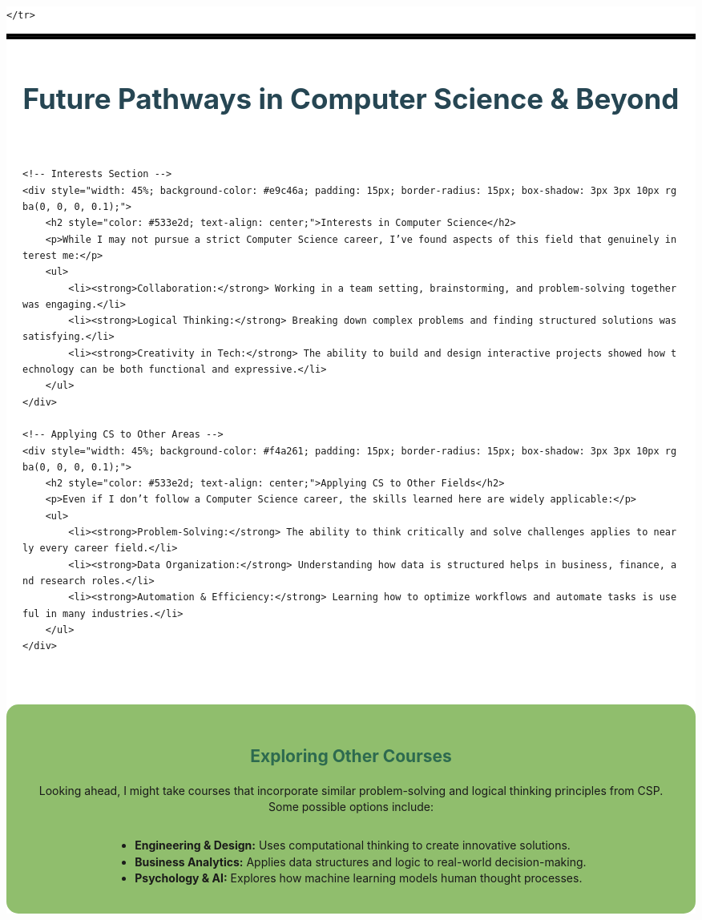     </tr>
</table>

<hr style="border: 3px solid black;">


<h1 style="text-align: center; font-size: 2.5em; color: #264653;">Future Pathways in Computer Science & Beyond</h1>

<div style="display: flex; justify-content: space-around; flex-wrap: wrap; gap: 20px; padding: 20px;">

    <!-- Interests Section -->
    <div style="width: 45%; background-color: #e9c46a; padding: 15px; border-radius: 15px; box-shadow: 3px 3px 10px rgba(0, 0, 0, 0.1);">
        <h2 style="color: #533e2d; text-align: center;">Interests in Computer Science</h2>
        <p>While I may not pursue a strict Computer Science career, I’ve found aspects of this field that genuinely interest me:</p>
        <ul>
            <li><strong>Collaboration:</strong> Working in a team setting, brainstorming, and problem-solving together was engaging.</li>
            <li><strong>Logical Thinking:</strong> Breaking down complex problems and finding structured solutions was satisfying.</li>
            <li><strong>Creativity in Tech:</strong> The ability to build and design interactive projects showed how technology can be both functional and expressive.</li>
        </ul>
    </div>

    <!-- Applying CS to Other Areas -->
    <div style="width: 45%; background-color: #f4a261; padding: 15px; border-radius: 15px; box-shadow: 3px 3px 10px rgba(0, 0, 0, 0.1);">
        <h2 style="color: #533e2d; text-align: center;">Applying CS to Other Fields</h2>
        <p>Even if I don’t follow a Computer Science career, the skills learned here are widely applicable:</p>
        <ul>
            <li><strong>Problem-Solving:</strong> The ability to think critically and solve challenges applies to nearly every career field.</li>
            <li><strong>Data Organization:</strong> Understanding how data is structured helps in business, finance, and research roles.</li>
            <li><strong>Automation & Efficiency:</strong> Learning how to optimize workflows and automate tasks is useful in many industries.</li>
        </ul>
    </div>

</div>


<div style="margin-top: 30px; padding: 20px; text-align: center; background-color: #90be6d; border-radius: 15px;">
    <h2 style="color: #2d6a4f;">Exploring Other Courses</h2>
    <p>Looking ahead, I might take courses that incorporate similar problem-solving and logical thinking principles from CSP. Some possible options include:</p>
    <ul style="display: inline-block; text-align: left;">
        <li><strong>Engineering & Design:</strong> Uses computational thinking to create innovative solutions.</li>
        <li><strong>Business Analytics:</strong> Applies data structures and logic to real-world decision-making.</li>
        <li><strong>Psychology & AI:</strong> Explores how machine learning models human thought processes.</li>
    </ul>
</div>
